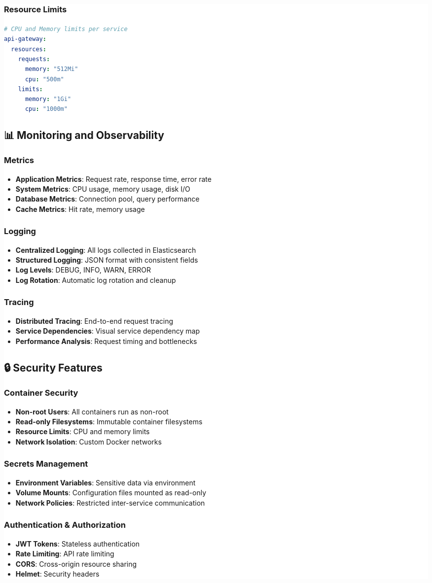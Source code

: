 ### Resource Limits
```yaml
# CPU and Memory limits per service
api-gateway:
  resources:
    requests:
      memory: "512Mi"
      cpu: "500m"
    limits:
      memory: "1Gi"
      cpu: "1000m"
```

## 📊 Monitoring and Observability

### Metrics
- **Application Metrics**: Request rate, response time, error rate
- **System Metrics**: CPU usage, memory usage, disk I/O
- **Database Metrics**: Connection pool, query performance
- **Cache Metrics**: Hit rate, memory usage

### Logging
- **Centralized Logging**: All logs collected in Elasticsearch
- **Structured Logging**: JSON format with consistent fields
- **Log Levels**: DEBUG, INFO, WARN, ERROR
- **Log Rotation**: Automatic log rotation and cleanup

### Tracing
- **Distributed Tracing**: End-to-end request tracing
- **Service Dependencies**: Visual service dependency map
- **Performance Analysis**: Request timing and bottlenecks

## 🔒 Security Features

### Container Security
- **Non-root Users**: All containers run as non-root
- **Read-only Filesystems**: Immutable container filesystems
- **Resource Limits**: CPU and memory limits
- **Network Isolation**: Custom Docker networks

### Secrets Management
- **Environment Variables**: Sensitive data via environment
- **Volume Mounts**: Configuration files mounted as read-only
- **Network Policies**: Restricted inter-service communication

### Authentication & Authorization
- **JWT Tokens**: Stateless authentication
- **Rate Limiting**: API rate limiting
- **CORS**: Cross-origin resource sharing
- **Helmet**: Security headers
